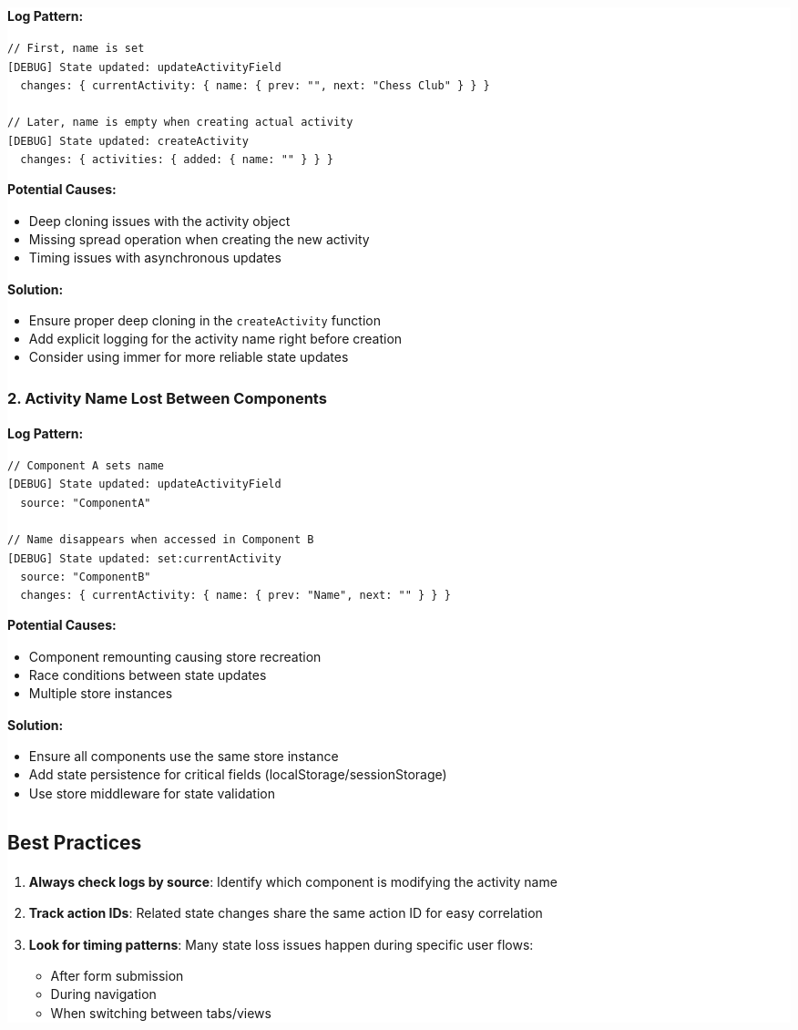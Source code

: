 **Log Pattern:**
```
// First, name is set
[DEBUG] State updated: updateActivityField
  changes: { currentActivity: { name: { prev: "", next: "Chess Club" } } }
  
// Later, name is empty when creating actual activity  
[DEBUG] State updated: createActivity
  changes: { activities: { added: { name: "" } } }
```

**Potential Causes:**
- Deep cloning issues with the activity object
- Missing spread operation when creating the new activity
- Timing issues with asynchronous updates

**Solution:**
- Ensure proper deep cloning in the `createActivity` function
- Add explicit logging for the activity name right before creation
- Consider using immer for more reliable state updates

### 2. Activity Name Lost Between Components

**Log Pattern:**
```
// Component A sets name
[DEBUG] State updated: updateActivityField
  source: "ComponentA"
  
// Name disappears when accessed in Component B
[DEBUG] State updated: set:currentActivity
  source: "ComponentB"
  changes: { currentActivity: { name: { prev: "Name", next: "" } } }
```

**Potential Causes:**
- Component remounting causing store recreation
- Race conditions between state updates
- Multiple store instances

**Solution:**
- Ensure all components use the same store instance
- Add state persistence for critical fields (localStorage/sessionStorage)
- Use store middleware for state validation

## Best Practices

1. **Always check logs by source**: Identify which component is modifying the activity name

2. **Track action IDs**: Related state changes share the same action ID for easy correlation

3. **Look for timing patterns**: Many state loss issues happen during specific user flows:
   - After form submission
   - During navigation
   - When switching between tabs/views
